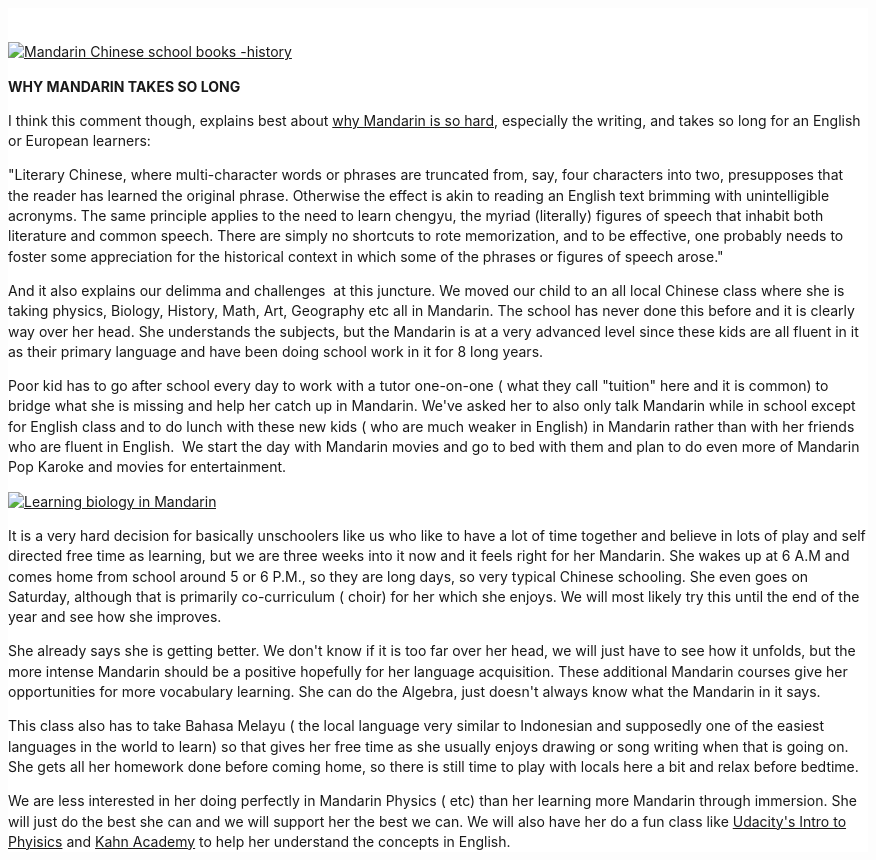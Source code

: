   
   
  
[![Mandarin Chinese school books -history](https://pub-ac94b3f306b24c0dba4238943c97f2e1.r2.dev/6a00e5502a950788330177433c7848970d.jpg "Mandarin Chinese school books -history")](https://pub-ac94b3f306b24c0dba4238943c97f2e1.r2.dev/6a00e5502a950788330177433c7848970d.jpg)  
  
  
**WHY MANDARIN TAKES SO LONG**  
  
I think this comment though, explains best about [why Mandarin is so hard](http://www.pinyin.info/readings/texts/moser.html "why Mandarin is so hard"), especially the writing, and takes so long for an English or European learners:  
  
"Literary Chinese, where multi-character words or phrases are truncated from, say, four characters into two, presupposes that the reader has learned the original phrase. Otherwise the effect is akin to reading an English text brimming with unintelligible acronyms. The same principle applies to the need to learn chengyu, the myriad (literally) figures of speech that inhabit both literature and common speech. There are simply no shortcuts to rote memorization, and to be effective, one probably needs to foster some appreciation for the historical context in which some of the phrases or figures of speech arose."  
  
And it also explains our delimma and challenges  at this juncture. We moved our child to an all local Chinese class where she is taking physics, Biology, History, Math, Art, Geography etc all in Mandarin. The school has never done this before and it is clearly way over her head. She understands the subjects, but the Mandarin is at a very advanced level since these kids are all fluent in it as their primary language and have been doing school work in it for 8 long years.  
  
Poor kid has to go after school every day to work with a tutor one-on-one ( what they call "tuition" here and it is common) to bridge what she is missing and help her catch up in Mandarin. We've asked her to also only talk Mandarin while in school except for English class and to do lunch with these new kids ( who are much weaker in English) in Mandarin rather than with her friends who are fluent in English.  We start the day with Mandarin movies and go to bed with them and plan to do even more of Mandarin Pop Karoke and movies for entertainment.  
  
[![Learning biology in Mandarin](https://pub-ac94b3f306b24c0dba4238943c97f2e1.r2.dev/6a00e5502a950788330176165668dc970c.jpg "Learning biology in Mandarin")](https://pub-ac94b3f306b24c0dba4238943c97f2e1.r2.dev/6a00e5502a950788330176165668dc970c.jpg)  
  
It is a very hard decision for basically unschoolers like us who like to have a lot of time together and believe in lots of play and self directed free time as learning, but we are three weeks into it now and it feels right for her Mandarin. She wakes up at 6 A.M and comes home from school around 5 or 6 P.M., so they are long days, so very typical Chinese schooling. She even goes on Saturday, although that is primarily co-curriculum ( choir) for her which she enjoys. We will most likely try this until the end of the year and see how she improves.  
  
She already says she is getting better. We don't know if it is too far over her head, we will just have to see how it unfolds, but the more intense Mandarin should be a positive hopefully for her language acquisition. These additional Mandarin courses give her opportunities for more vocabulary learning. She can do the Algebra, just doesn't always know what the Mandarin in it says.  
  
This class also has to take Bahasa Melayu ( the local language very similar to Indonesian and supposedly one of the easiest languages in the world to learn) so that gives her free time as she usually enjoys drawing or song writing when that is going on. She gets all her homework done before coming home, so there is still time to play with locals here a bit and relax before bedtime.  
  
We are less interested in her doing perfectly in Mandarin Physics ( etc) than her learning more Mandarin through immersion. She will just do the best she can and we will support her the best we can. We will also have her do a fun class like [Udacity's Intro to Phyisics](http://www.udacity.com/overview/Course/ph100/CourseRev/1 "Udacity intro to physics") and [Kahn Academy](http://www.khanacademy.org/ "kahn academy") to help her understand the concepts in English.  
  